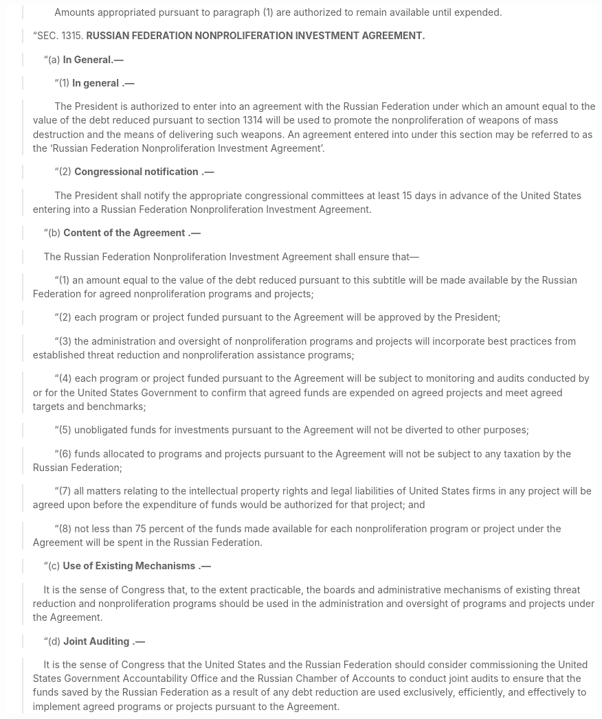 >         Amounts appropriated pursuant to paragraph (1) are authorized to remain available until expended.

> “SEC. 1315. __RUSSIAN FEDERATION NONPROLIFERATION INVESTMENT AGREEMENT.__ 

>     “(a) __In General.—__ 

>         “(1)  __In general__  __.—__ 

>         The President is authorized to enter into an agreement with the Russian Federation under which an amount equal to the value of the debt reduced pursuant to section 1314 will be used to promote the nonproliferation of weapons of mass destruction and the means of delivering such weapons. An agreement entered into under this section may be referred to as the ‘Russian Federation Nonproliferation Investment Agreement’.

>         “(2)  __Congressional notification__  __.—__ 

>         The President shall notify the appropriate congressional committees at least 15 days in advance of the United States entering into a Russian Federation Nonproliferation Investment Agreement.

>     “(b)  __Content of the Agreement__  __.—__ 

>     The Russian Federation Nonproliferation Investment Agreement shall ensure that—

>         “(1) an amount equal to the value of the debt reduced pursuant to this subtitle will be made available by the Russian Federation for agreed nonproliferation programs and projects;

>         “(2) each program or project funded pursuant to the Agreement will be approved by the President;

>         “(3) the administration and oversight of nonproliferation programs and projects will incorporate best practices from established threat reduction and nonproliferation assistance programs;

>         “(4) each program or project funded pursuant to the Agreement will be subject to monitoring and audits conducted by or for the United States Government to confirm that agreed funds are expended on agreed projects and meet agreed targets and benchmarks;

>         “(5) unobligated funds for investments pursuant to the Agreement will not be diverted to other purposes;

>         “(6) funds allocated to programs and projects pursuant to the Agreement will not be subject to any taxation by the Russian Federation;

>         “(7) all matters relating to the intellectual property rights and legal liabilities of United States firms in any project will be agreed upon before the expenditure of funds would be authorized for that project; and

>         “(8) not less than 75 percent of the funds made available for each nonproliferation program or project under the Agreement will be spent in the Russian Federation.

>     “(c)  __Use of Existing Mechanisms__  __.—__ 

>     It is the sense of Congress that, to the extent practicable, the boards and administrative mechanisms of existing threat reduction and nonproliferation programs should be used in the administration and oversight of programs and projects under the Agreement.

>     “(d)  __Joint Auditing__  __.—__ 

>     It is the sense of Congress that the United States and the Russian Federation should consider commissioning the United States Government Accountability Office and the Russian Chamber of Accounts to conduct joint audits to ensure that the funds saved by the Russian Federation as a result of any debt reduction are used exclusively, efficiently, and effectively to implement agreed programs or projects pursuant to the Agreement.
